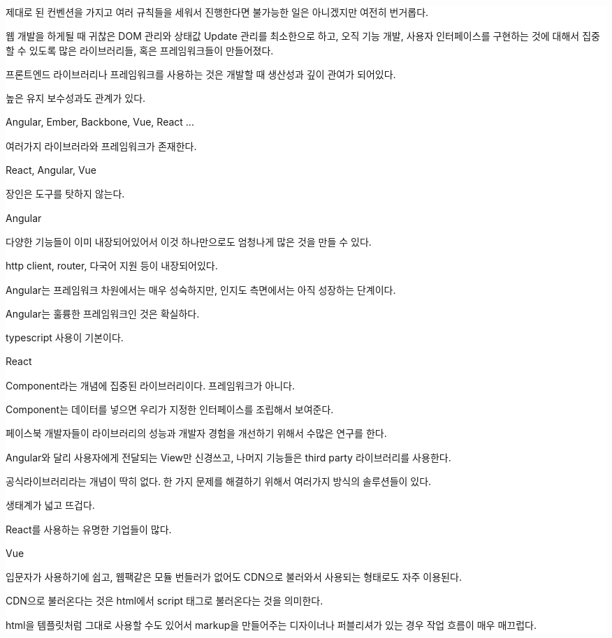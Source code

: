 
제대로 된 컨벤션을 가지고 여러 규칙들을 세워서 진행한다면 불가능한 일은 아니겠지만 여전히 번거롭다.



웹 개발을 하게될 때 귀찮은 DOM 관리와 상태값 Update 관리를 최소한으로 하고, 오직 기능 개발, 사용자 인터페이스를 구현하는 것에 대해서 집중할 수 있도록 많은 라이브러리들, 혹은 프레임워크들이 만들어졌다.



프론트엔드 라이브러리나 프레임워크를 사용하는 것은 개발할 때 생산성과 깊이 관여가 되어있다.



높은 유지 보수성과도 관계가 있다.



Angular, Ember, Backbone, Vue, React ...

여러가지 라이브러라와 프레임워크가 존재한다.



React, Angular, Vue



장인은 도구를 탓하지 않는다.



Angular

다양한 기능들이 이미 내장되어있어서 이것 하나만으로도 엄청나게 많은 것을 만들 수 있다.

http client, router, 다국어 지원 등이 내장되어있다.

Angular는 프레임워크 차원에서는 매우 성숙하지만, 인지도 측면에서는 아직 성장하는 단계이다.

Angular는 훌륭한 프레임워크인 것은 확실하다.

typescript 사용이 기본이다.



React

Component라는 개념에 집중된 라이브러리이다. 프레임워크가 아니다.

Component는 데이터를 넣으면 우리가 지정한 인터페이스를 조립해서 보여준다.

페이스북 개발자들이 라이브러리의 성능과 개발자 경험을 개선하기 위해서 수많은 연구를 한다.

Angular와 달리 사용자에게 전달되는 View만 신경쓰고, 나머지 기능들은 third party 라이브러리를 사용한다.

공식라이브러리라는 개념이 딱히 없다. 한 가지 문제를 해결하기 위해서 여러가지 방식의 솔루션들이 있다.

생태계가 넓고 뜨겁다.

React를 사용하는 유명한 기업들이 많다.



Vue

입문자가 사용하기에 쉽고, 웹팩같은 모듈 번들러가 없어도 CDN으로 불러와서 사용되는 형태로도 자주 이용된다.

CDN으로 불러온다는 것은 html에서 script 태그로 불러온다는 것을 의미한다.

html을 템플릿처럼 그대로 사용할 수도 있어서 markup을 만들어주는 디자이너나 퍼블리셔가 있는 경우 작업 흐름이 매우 매끄럽다.
